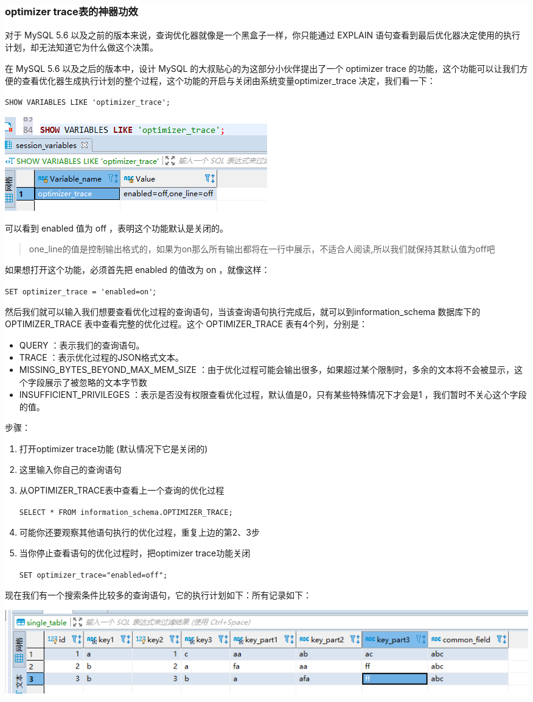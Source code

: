 ### optimizer trace表的神器功效

对于 MySQL 5.6 以及之前的版本来说，查询优化器就像是一个黑盒子一样，你只能通过 EXPLAIN 语句查看到最后优化器决定使用的执行计划，却无法知道它为什么做这个决策。

在 MySQL 5.6 以及之后的版本中，设计 MySQL 的大叔贴心的为这部分小伙伴提出了一个 optimizer trace 的功能，这个功能可以让我们方便的查看优化器生成执行计划的整个过程，这个功能的开启与关闭由系统变量optimizer_trace 决定，我们看一下：

`SHOW VARIABLES LIKE 'optimizer_trace';`

![image-20220118155823989](media/images/image-20220118155823989.png)

可以看到 enabled 值为 off ，表明这个功能默认是关闭的。

> one_line的值是控制输出格式的，如果为on那么所有输出都将在一行中展示，不适合人阅读,所以我们就保持其默认值为off吧

如果想打开这个功能，必须首先把 enabled 的值改为 on ，就像这样：

`SET optimizer_trace = 'enabled=on'`;

然后我们就可以输入我们想要查看优化过程的查询语句，当该查询语句执行完成后，就可以到information_schema 数据库下的 OPTIMIZER_TRACE 表中查看完整的优化过程。这个 OPTIMIZER_TRACE 表有4个列，分别是：

- QUERY ：表示我们的查询语句。
- TRACE ：表示优化过程的JSON格式文本。
- MISSING_BYTES_BEYOND_MAX_MEM_SIZE ：由于优化过程可能会输出很多，如果超过某个限制时，多余的文本将不会被显示，这个字段展示了被忽略的文本字节数
- INSUFFICIENT_PRIVILEGES ：表示是否没有权限查看优化过程，默认值是0，只有某些特殊情况下才会是1 ，我们暂时不关心这个字段的值。

步骤：

1. 打开optimizer trace功能 (默认情况下它是关闭的)

2. 这里输入你自己的查询语句

3. 从OPTIMIZER_TRACE表中查看上一个查询的优化过程

   `SELECT * FROM information_schema.OPTIMIZER_TRACE;`

4. 可能你还要观察其他语句执行的优化过程，重复上边的第2、3步

5. 当你停止查看语句的优化过程时，把optimizer trace功能关闭

   `SET optimizer_trace="enabled=off";`

现在我们有一个搜索条件比较多的查询语句，它的执行计划如下：所有记录如下：

![image-20220118162010503](media/images/image-20220118162010503.png)
